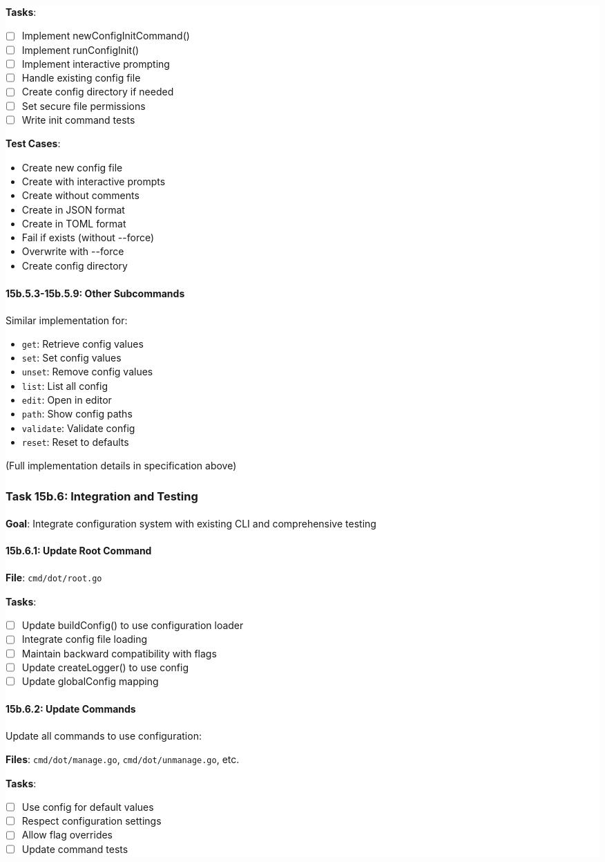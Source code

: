 **Tasks**:
- [ ] Implement newConfigInitCommand()
- [ ] Implement runConfigInit()
- [ ] Implement interactive prompting
- [ ] Handle existing config file
- [ ] Create config directory if needed
- [ ] Set secure file permissions
- [ ] Write init command tests

**Test Cases**:
- Create new config file
- Create with interactive prompts
- Create without comments
- Create in JSON format
- Create in TOML format
- Fail if exists (without --force)
- Overwrite with --force
- Create config directory

#### 15b.5.3-15b.5.9: Other Subcommands

Similar implementation for:
- `get`: Retrieve config values
- `set`: Set config values
- `unset`: Remove config values
- `list`: List all config
- `edit`: Open in editor
- `path`: Show config paths
- `validate`: Validate config
- `reset`: Reset to defaults

(Full implementation details in specification above)

### Task 15b.6: Integration and Testing

**Goal**: Integrate configuration system with existing CLI and comprehensive testing

#### 15b.6.1: Update Root Command

**File**: `cmd/dot/root.go`

**Tasks**:
- [ ] Update buildConfig() to use configuration loader
- [ ] Integrate config file loading
- [ ] Maintain backward compatibility with flags
- [ ] Update createLogger() to use config
- [ ] Update globalConfig mapping

#### 15b.6.2: Update Commands

Update all commands to use configuration:

**Files**: `cmd/dot/manage.go`, `cmd/dot/unmanage.go`, etc.

**Tasks**:
- [ ] Use config for default values
- [ ] Respect configuration settings
- [ ] Allow flag overrides
- [ ] Update command tests

